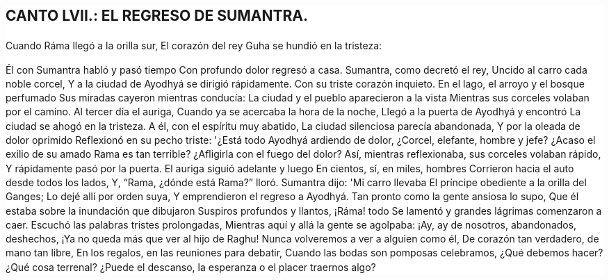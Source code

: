 

## CANTO LVII.: EL REGRESO DE SUMANTRA.

Cuando Ráma llegó a la orilla sur,
El corazón del rey Guha se hundió en la tristeza:

Él con Sumantra habló y pasó tiempo
Con profundo dolor regresó a casa.
Sumantra, como decretó el rey,
Uncido al carro cada noble corcel,
Y a la ciudad de Ayodhyá se dirigió rápidamente.
Con su triste corazón inquieto.
En el lago, el arroyo y el bosque perfumado
Sus miradas cayeron mientras conducía:
La ciudad y el pueblo aparecieron a la vista
Mientras sus corceles volaban por el camino.
Al tercer día el auriga,
Cuando ya se acercaba la hora de la noche,
Llegó a la puerta de Ayodhyá y encontró
La ciudad se ahogó en la tristeza.
A él, con el espíritu muy abatido,
La ciudad silenciosa parecía abandonada,
Y por la oleada de dolor oprimido
Reflexionó en su pecho triste:
'¿Está todo Ayodhyá ardiendo de dolor,
¿Corcel, elefante, hombre y jefe?
¿Acaso el exilio de su amado Rama es tan terrible?
¿Afligirla con el fuego del dolor?
Así, mientras reflexionaba, sus corceles volaban rápido,
Y rápidamente pasó por la puerta.
El auriga siguió adelante y luego
En cientos, sí, en miles, hombres
Corrieron hacia el auto desde todos los lados,
Y, “Rama, ¿dónde está Rama?” lloró.
Sumantra dijo: 'Mi carro llevaba
El príncipe obediente a la orilla del Ganges;
Lo dejé allí por orden suya,
Y emprendieron el regreso a Ayodhyá.
Tan pronto como la gente ansiosa lo supo,
Que él estaba sobre la inundación que dibujaron
Suspiros profundos y llantos, ¡Ráma! todo
Se lamentó y grandes lágrimas comenzaron a caer.
Escuchó las palabras tristes prolongadas,
Mientras aquí y allá la gente se agolpaba:
¡Ay, ay de nosotros, abandonados, deshechos,
¡Ya no queda más que ver al hijo de Raghu!
Nunca volveremos a ver a alguien como él,
De corazón tan verdadero, de mano tan libre,
En los regalos, en las reuniones para debatir,
Cuando las bodas son pomposas celebramos,
¿Qué debemos hacer? ¿Qué cosa terrenal?
¿Puede el descanso, la esperanza o el placer traernos algo?
